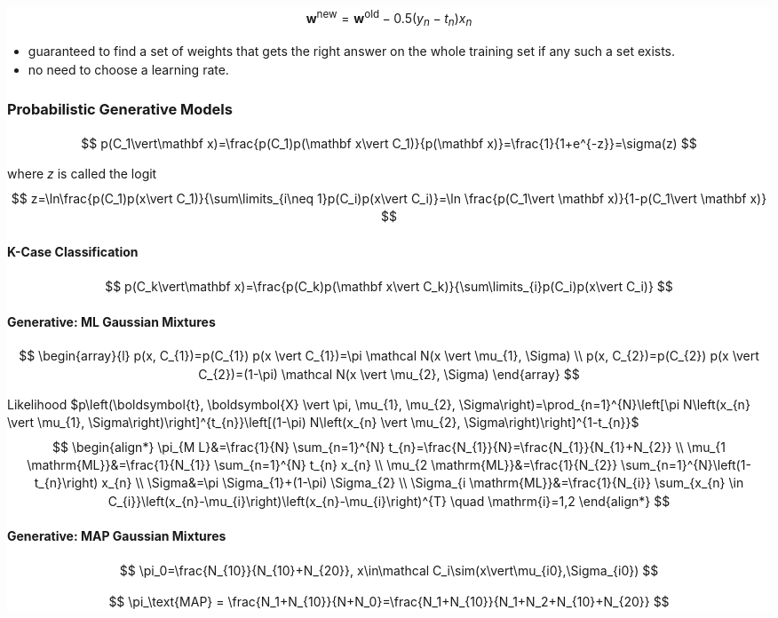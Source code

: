 $$
\mathbf w^\text{new}=\mathbf w^\text{old}-0.5(y_n-t_n)x_n
$$

- guaranteed to find a set of weights that gets the right answer on the whole training set if any such a set exists.
- no need to choose a learning rate.

### Probabilistic Generative Models

$$
p(C_1\vert\mathbf x)=\frac{p(C_1)p(\mathbf x\vert C_1)}{p(\mathbf x)}=\frac{1}{1+e^{-z}}=\sigma(z)
$$

where $z$ is called the logit
$$
z=\ln\frac{p(C_1)p(x\vert C_1)}{\sum\limits_{i\neq 1}p(C_i)p(x\vert C_i)}=\ln \frac{p(C_1\vert \mathbf x)}{1-p(C_1\vert \mathbf x)}
$$

#### K-Case Classification

$$
p(C_k\vert\mathbf x)=\frac{p(C_k)p(\mathbf x\vert C_k)}{\sum\limits_{i}p(C_i)p(x\vert C_i)}
$$

#### Generative: ML Gaussian Mixtures

$$
\begin{array}{l}
p(x, C_{1})=p(C_{1}) p(x \vert C_{1})=\pi \mathcal N(x \vert \mu_{1}, \Sigma) \\
p(x, C_{2})=p(C_{2}) p(x \vert C_{2})=(1-\pi) \mathcal N(x \vert \mu_{2}, \Sigma)
\end{array}
$$

Likelihood $p\left(\boldsymbol{t}, \boldsymbol{X} \vert \pi, \mu_{1}, \mu_{2}, \Sigma\right)=\prod_{n=1}^{N}\left[\pi N\left(x_{n} \vert \mu_{1}, \Sigma\right)\right]^{t_{n}}\left[(1-\pi) N\left(x_{n} \vert \mu_{2}, \Sigma\right)\right]^{1-t_{n}}$
$$
\begin{align*}
\pi_{M L}&=\frac{1}{N} \sum_{n=1}^{N} t_{n}=\frac{N_{1}}{N}=\frac{N_{1}}{N_{1}+N_{2}} \\
\mu_{1 \mathrm{ML}}&=\frac{1}{N_{1}} \sum_{n=1}^{N} t_{n} x_{n} \\ \mu_{2 \mathrm{ML}}&=\frac{1}{N_{2}} \sum_{n=1}^{N}\left(1-t_{n}\right) x_{n} \\
\Sigma&=\pi \Sigma_{1}+(1-\pi) \Sigma_{2} \\ \Sigma_{i \mathrm{ML}}&=\frac{1}{N_{i}} \sum_{x_{n} \in C_{i}}\left(x_{n}-\mu_{i}\right)\left(x_{n}-\mu_{i}\right)^{T} \quad \mathrm{i}=1,2
\end{align*}
$$

#### Generative: MAP Gaussian Mixtures

$$
\pi_0=\frac{N_{10}}{N_{10}+N_{20}}, x\in\mathcal C_i\sim(x\vert\mu_{i0},\Sigma_{i0})
$$

$$
\pi_\text{MAP} = \frac{N_1+N_{10}}{N+N_0}=\frac{N_1+N_{10}}{N_1+N_2+N_{10}+N_{20}}
$$
